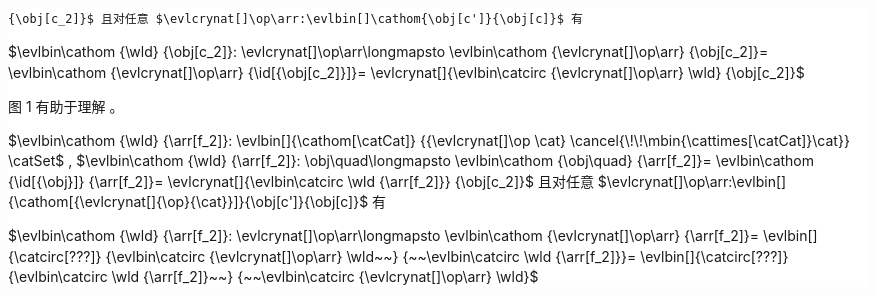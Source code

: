     {\obj[c_2]}$ 且对任意 $\evlcrynat[]\op\arr:\evlbin[]\cathom{\obj[c']}{\obj[c]}$ 有
  $\evlbin\cathom
    {\wld}
    {\obj[c_2]}:
  \evlcrynat[]\op\arr\longmapsto
  \evlbin\cathom
    {\evlcrynat[]\op\arr}
    {\obj[c_2]}=
  \evlbin\cathom
    {\evlcrynat[]\op\arr}
    {\id[{\obj[c_2]}]}=
  \evlcrynat[]{\evlbin\catcirc
      {\evlcrynat[]\op\arr}
      \wld}
    {\obj[c_2]}$

  图 1 有助于理解 。

  $\evlbin\cathom
    {\wld}
    {\arr[f_2]}:
  \evlbin[]{\cathom[\catCat]}
    {{\evlcrynat[]\op
        \cat}
     \cancel{\!\!\mbin{\cattimes[\catCat]}\cat}}
    \catSet$ , 
  $\evlbin\cathom
    {\wld}
    {\arr[f_2]}:
  \obj\quad\longmapsto
  \evlbin\cathom
    {\obj\quad}
    {\arr[f_2]}=
  \evlbin\cathom
    {\id[{\obj}]}
    {\arr[f_2]}=
  \evlcrynat[]{\evlbin\catcirc
    \wld
    {\arr[f_2]}}
    {\obj[c_2]}$ 且对任意 $\evlcrynat[]\op\arr:\evlbin[]{\cathom[{\evlcrynat[]{\op}{\cat}}]}{\obj[c']}{\obj[c]}$ 有
  
  $\evlbin\cathom
    {\wld}
    {\arr[f_2]}:
  \evlcrynat[]\op\arr\longmapsto
  \evlbin\cathom
    {\evlcrynat[]\op\arr}
    {\arr[f_2]}=
  \evlbin[]{\catcirc[???]}
    {\evlbin\catcirc
      {\evlcrynat[]\op\arr}
      \wld~~}
    {~~\evlbin\catcirc
      \wld
      {\arr[f_2]}}=
   \evlbin[]{\catcirc[???]}
    {\evlbin\catcirc
      \wld
      {\arr[f_2]}~~}
    {~~\evlbin\catcirc
      {\evlcrynat[]\op\arr}
      \wld}$
  